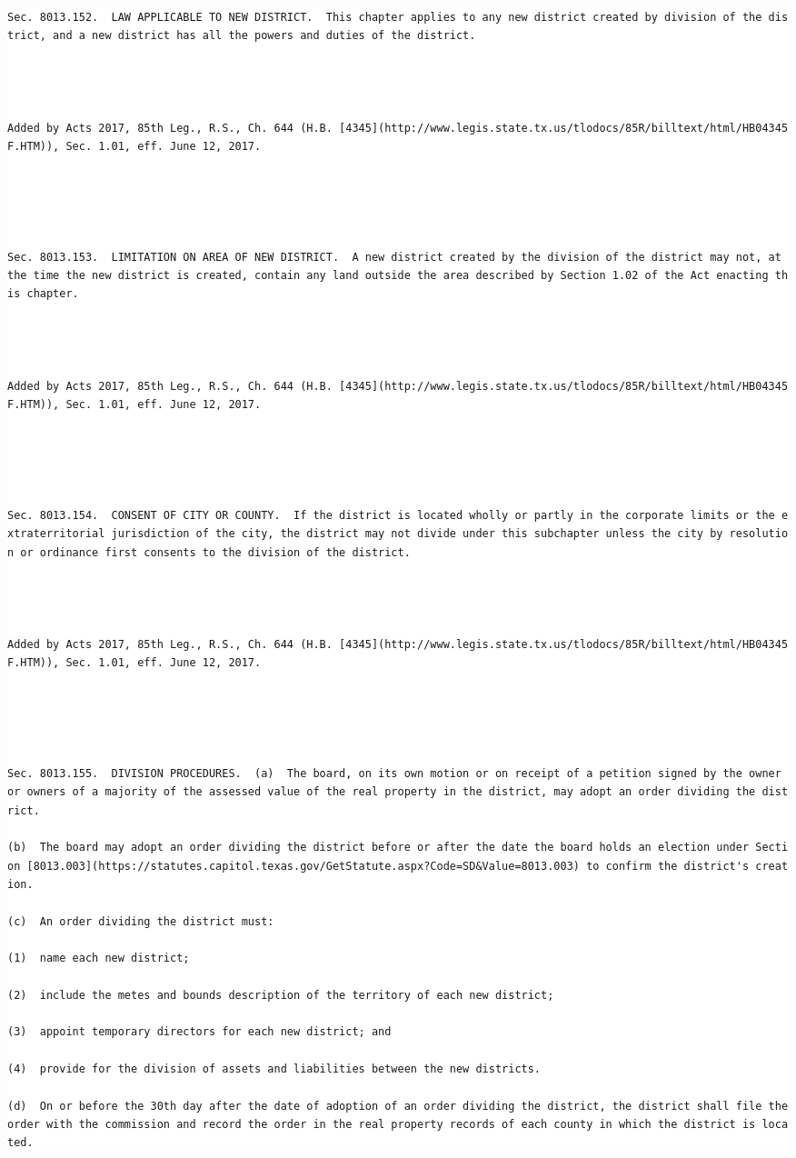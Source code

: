     
    
    
    
    Sec. 8013.152.  LAW APPLICABLE TO NEW DISTRICT.  This chapter applies to any new district created by division of the district, and a new district has all the powers and duties of the district.
    
    
    
    
    Added by Acts 2017, 85th Leg., R.S., Ch. 644 (H.B. [4345](http://www.legis.state.tx.us/tlodocs/85R/billtext/html/HB04345F.HTM)), Sec. 1.01, eff. June 12, 2017.
    
    
    
    
    
    Sec. 8013.153.  LIMITATION ON AREA OF NEW DISTRICT.  A new district created by the division of the district may not, at the time the new district is created, contain any land outside the area described by Section 1.02 of the Act enacting this chapter.
    
    
    
    
    Added by Acts 2017, 85th Leg., R.S., Ch. 644 (H.B. [4345](http://www.legis.state.tx.us/tlodocs/85R/billtext/html/HB04345F.HTM)), Sec. 1.01, eff. June 12, 2017.
    
    
    
    
    
    Sec. 8013.154.  CONSENT OF CITY OR COUNTY.  If the district is located wholly or partly in the corporate limits or the extraterritorial jurisdiction of the city, the district may not divide under this subchapter unless the city by resolution or ordinance first consents to the division of the district.
    
    
    
    
    Added by Acts 2017, 85th Leg., R.S., Ch. 644 (H.B. [4345](http://www.legis.state.tx.us/tlodocs/85R/billtext/html/HB04345F.HTM)), Sec. 1.01, eff. June 12, 2017.
    
    
    
    
    
    Sec. 8013.155.  DIVISION PROCEDURES.  (a)  The board, on its own motion or on receipt of a petition signed by the owner or owners of a majority of the assessed value of the real property in the district, may adopt an order dividing the district.
    
    (b)  The board may adopt an order dividing the district before or after the date the board holds an election under Section [8013.003](https://statutes.capitol.texas.gov/GetStatute.aspx?Code=SD&Value=8013.003) to confirm the district's creation.
    
    (c)  An order dividing the district must:
    
    (1)  name each new district;
    
    (2)  include the metes and bounds description of the territory of each new district;
    
    (3)  appoint temporary directors for each new district; and
    
    (4)  provide for the division of assets and liabilities between the new districts.
    
    (d)  On or before the 30th day after the date of adoption of an order dividing the district, the district shall file the order with the commission and record the order in the real property records of each county in which the district is located.
    
    